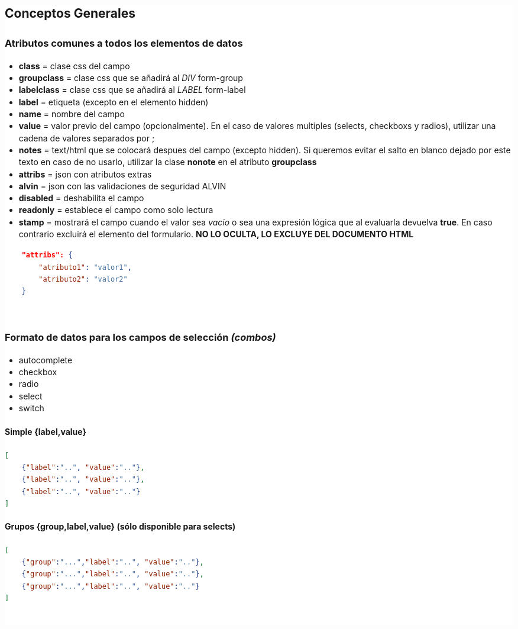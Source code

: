 ## Conceptos Generales
### Atributos comunes a todos los elementos de datos
- **class** = clase css del campo
- **groupclass** = clase css que se añadirá al *DIV* form-group
- **labelclass** = clase css que se añadirá al *LABEL* form-label
- **label** = etiqueta (excepto en el elemento hidden)
- **name** = nombre del campo
- **value** = valor previo del campo (opcionalmente). En el caso de valores multiples (selects, checkboxs y radios), utilizar una cadena de valores separados por ;
- **notes** = text/html que se colocará despues del campo (excepto hidden). Si queremos evitar el salto en blanco dejado por este texto en caso de no usarlo, utilizar la clase **nonote** en el atributo **groupclass**
- **attribs** = json con atributos extras
- **alvin** = json con las validaciones de seguridad ALVIN
- **disabled** = deshabilita el campo
- **readonly** = establece el campo como solo lectura
- **stamp** = mostrará el campo cuando el valor sea *vacio* o sea una expresión lógica que al evaluarla devuelva **true**. En caso contrario excluirá el elemento del formulario. **NO LO OCULTA, LO EXCLUYE DEL DOCUMENTO HTML**

```json
	"attribs": {
		"atributo1": "valor1",
		"atributo2": "valor2"
	}
```
&nbsp;

### Formato de datos para los campos de selección *(combos)*
- autocomplete
- checkbox
- radio
- select
- switch
&nbsp;

#### Simple {label,value}
```json
[
	{"label":"..", "value":".."},
	{"label":"..", "value":".."},
	{"label":"..", "value":".."}
]
```

#### Grupos {group,label,value} (sólo disponible para selects)
```json
[
	{"group":"...","label":"..", "value":".."},
	{"group":"...","label":"..", "value":".."},
	{"group":"...","label":"..", "value":".."}
]
```
&nbsp;
